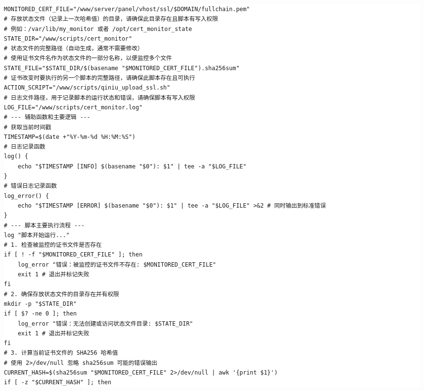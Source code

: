 	MONITORED_CERT_FILE="/www/server/panel/vhost/ssl/$DOMAIN/fullchain.pem"
	# 存放状态文件（记录上一次哈希值）的目录，请确保此目录存在且脚本有写入权限
	# 例如：/var/lib/my_monitor 或者 /opt/cert_monitor_state
	STATE_DIR="/www/scripts/cert_monitor"
	# 状态文件的完整路径（自动生成，通常不需要修改）
	# 使用证书文件名作为状态文件的一部分名称，以便监控多个文件
	STATE_FILE="$STATE_DIR/$(basename "$MONITORED_CERT_FILE").sha256sum"
	# 证书改变时要执行的另一个脚本的完整路径，请确保此脚本存在且可执行
	ACTION_SCRIPT="/www/scripts/qiniu_upload_ssl.sh"
	# 日志文件路径，用于记录脚本的运行状态和错误，请确保脚本有写入权限
	LOG_FILE="/www/scripts/cert_monitor.log"
	# --- 辅助函数和主要逻辑 ---
	# 获取当前时间戳
	TIMESTAMP=$(date +"%Y-%m-%d %H:%M:%S")
	# 日志记录函数
	log() {
		echo "$TIMESTAMP [INFO] $(basename "$0"): $1" | tee -a "$LOG_FILE"
	}
	# 错误日志记录函数
	log_error() {
		echo "$TIMESTAMP [ERROR] $(basename "$0"): $1" | tee -a "$LOG_FILE" >&2 # 同时输出到标准错误
	}
	# --- 脚本主要执行流程 ---
	log "脚本开始运行..."
	# 1. 检查被监控的证书文件是否存在
	if [ ! -f "$MONITORED_CERT_FILE" ]; then
		log_error "错误：被监控的证书文件不存在: $MONITORED_CERT_FILE"
		exit 1 # 退出并标记失败
	fi
	# 2. 确保存放状态文件的目录存在并有权限
	mkdir -p "$STATE_DIR"
	if [ $? -ne 0 ]; then
		log_error "错误：无法创建或访问状态文件目录: $STATE_DIR"
		exit 1 # 退出并标记失败
	fi
	# 3. 计算当前证书文件的 SHA256 哈希值
	# 使用 2>/dev/null 忽略 sha256sum 可能的错误输出
	CURRENT_HASH=$(sha256sum "$MONITORED_CERT_FILE" 2>/dev/null | awk '{print $1}')
	if [ -z "$CURRENT_HASH" ]; then